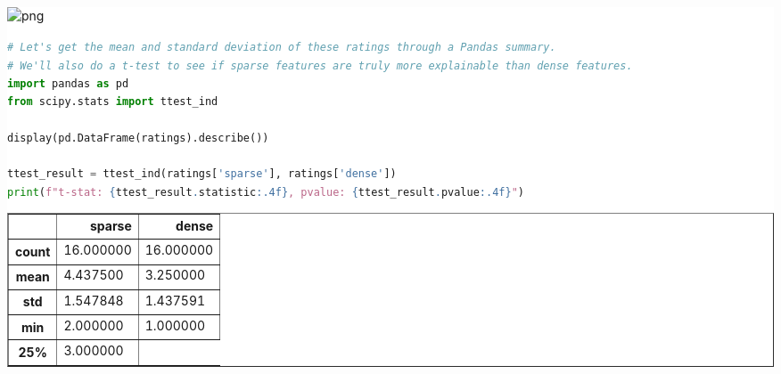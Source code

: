 
    
![png](/images/posts/2023/10/celeba-sparse-autoencoder/output_33_0.png)
    



```python
# Let's get the mean and standard deviation of these ratings through a Pandas summary.
# We'll also do a t-test to see if sparse features are truly more explainable than dense features.
import pandas as pd
from scipy.stats import ttest_ind

display(pd.DataFrame(ratings).describe())

ttest_result = ttest_ind(ratings['sparse'], ratings['dense'])
print(f"t-stat: {ttest_result.statistic:.4f}, pvalue: {ttest_result.pvalue:.4f}")
```



  <div id="df-8922efca-ad0d-462f-be47-e6a9cfadfb82" class="colab-df-container">
    <div>
<style scoped>
    .dataframe tbody tr th:only-of-type {
        vertical-align: middle;
    }

    .dataframe tbody tr th {
        vertical-align: top;
    }

    .dataframe thead th {
        text-align: right;
    }
</style>
<table border="1" class="dataframe">
  <thead>
    <tr style="text-align: right;">
      <th></th>
      <th>sparse</th>
      <th>dense</th>
    </tr>
  </thead>
  <tbody>
    <tr>
      <th>count</th>
      <td>16.000000</td>
      <td>16.000000</td>
    </tr>
    <tr>
      <th>mean</th>
      <td>4.437500</td>
      <td>3.250000</td>
    </tr>
    <tr>
      <th>std</th>
      <td>1.547848</td>
      <td>1.437591</td>
    </tr>
    <tr>
      <th>min</th>
      <td>2.000000</td>
      <td>1.000000</td>
    </tr>
    <tr>
      <th>25%</th>
      <td>3.000000</td>